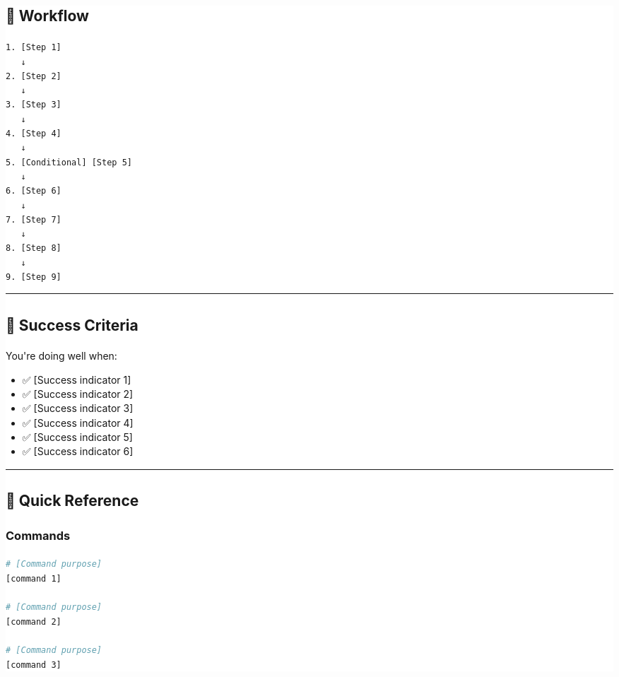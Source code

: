 
## 🔄 Workflow

```text
1. [Step 1]
   ↓
2. [Step 2]
   ↓
3. [Step 3]
   ↓
4. [Step 4]
   ↓
5. [Conditional] [Step 5]
   ↓
6. [Step 6]
   ↓
7. [Step 7]
   ↓
8. [Step 8]
   ↓
9. [Step 9]
```

---

## 🎯 Success Criteria

You're doing well when:

- ✅ [Success indicator 1]
- ✅ [Success indicator 2]
- ✅ [Success indicator 3]
- ✅ [Success indicator 4]
- ✅ [Success indicator 5]
- ✅ [Success indicator 6]

---

## 📖 Quick Reference

### Commands

```bash
# [Command purpose]
[command 1]

# [Command purpose]
[command 2]

# [Command purpose]
[command 3]
```
